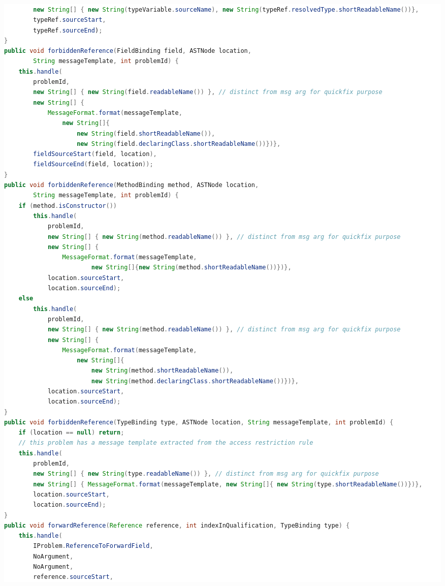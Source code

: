 ```java
		new String[] { new String(typeVariable.sourceName), new String(typeRef.resolvedType.shortReadableName())},
		typeRef.sourceStart,
		typeRef.sourceEnd);
}
public void forbiddenReference(FieldBinding field, ASTNode location, 
		String messageTemplate, int problemId) {
	this.handle(
		problemId,
		new String[] { new String(field.readableName()) }, // distinct from msg arg for quickfix purpose
		new String[] { 
			MessageFormat.format(messageTemplate, 
				new String[]{
					new String(field.shortReadableName()),
			        new String(field.declaringClass.shortReadableName())})},
		fieldSourceStart(field, location),
		fieldSourceEnd(field, location));
}
public void forbiddenReference(MethodBinding method, ASTNode location, 
		String messageTemplate, int problemId) {
	if (method.isConstructor())
		this.handle(
			problemId,
			new String[] { new String(method.readableName()) }, // distinct from msg arg for quickfix purpose
			new String[] { 
				MessageFormat.format(messageTemplate,
						new String[]{new String(method.shortReadableName())})},
			location.sourceStart,
			location.sourceEnd);
	else
		this.handle(
			problemId,
			new String[] { new String(method.readableName()) }, // distinct from msg arg for quickfix purpose
			new String[] { 
				MessageFormat.format(messageTemplate, 
					new String[]{
						new String(method.shortReadableName()),
				        new String(method.declaringClass.shortReadableName())})},
			location.sourceStart,
			location.sourceEnd);
}
public void forbiddenReference(TypeBinding type, ASTNode location, String messageTemplate, int problemId) {
	if (location == null) return;
	// this problem has a message template extracted from the access restriction rule
	this.handle(
		problemId,
		new String[] { new String(type.readableName()) }, // distinct from msg arg for quickfix purpose
		new String[] { MessageFormat.format(messageTemplate, new String[]{ new String(type.shortReadableName())})},
		location.sourceStart,
		location.sourceEnd);
}
public void forwardReference(Reference reference, int indexInQualification, TypeBinding type) {
	this.handle(
		IProblem.ReferenceToForwardField,
		NoArgument,
		NoArgument,
		reference.sourceStart,
```